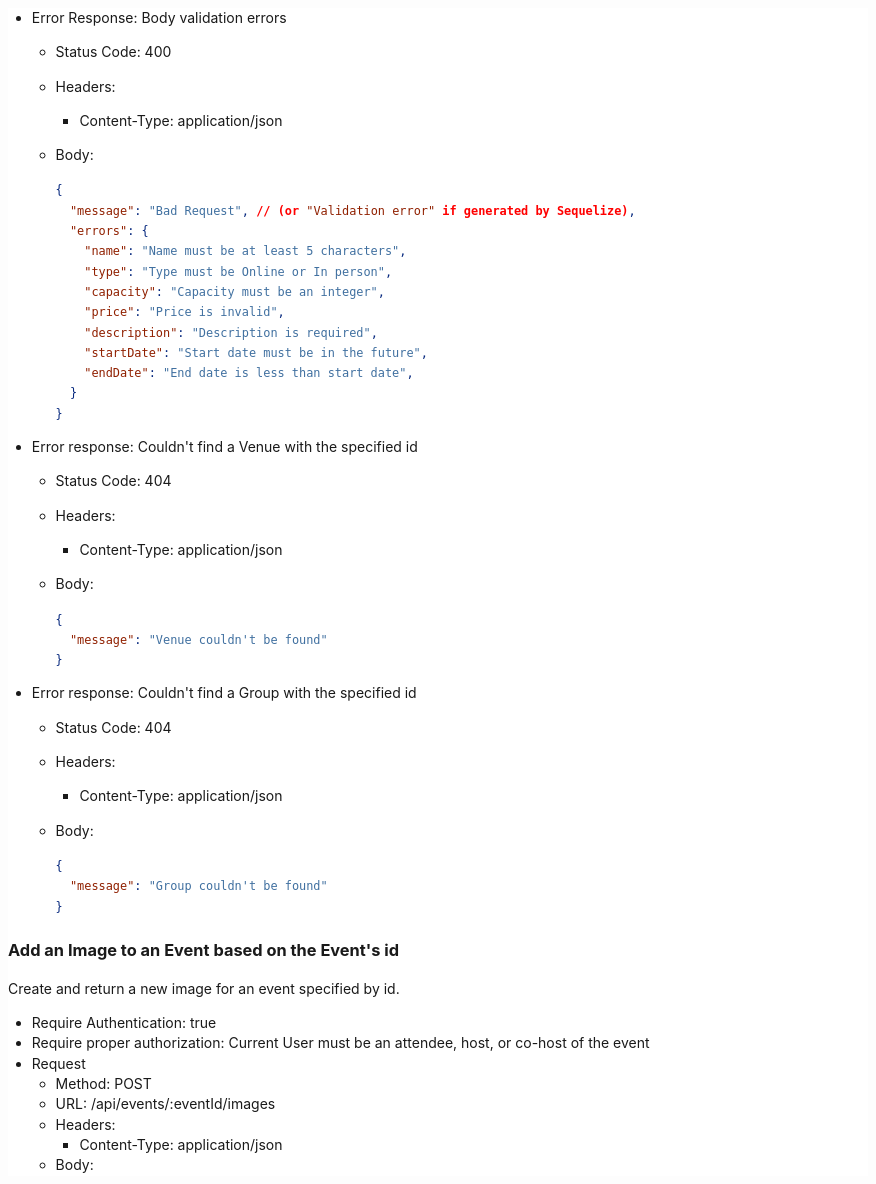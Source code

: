 * Error Response: Body validation errors
  * Status Code: 400
  * Headers:
    * Content-Type: application/json
  * Body:

    ```json
    {
      "message": "Bad Request", // (or "Validation error" if generated by Sequelize),
      "errors": {
        "name": "Name must be at least 5 characters",
        "type": "Type must be Online or In person",
        "capacity": "Capacity must be an integer",
        "price": "Price is invalid",
        "description": "Description is required",
        "startDate": "Start date must be in the future",
        "endDate": "End date is less than start date",
      }
    }
    ```

* Error response: Couldn't find a Venue with the specified id
  * Status Code: 404
  * Headers:
    * Content-Type: application/json
  * Body:

    ```json
    {
      "message": "Venue couldn't be found"
    }
    ```

* Error response: Couldn't find a Group with the specified id
  * Status Code: 404
  * Headers:
    * Content-Type: application/json
  * Body:

    ```json
    {
      "message": "Group couldn't be found"
    }
    ```

### Add an Image to an Event based on the Event's id

Create and return a new image for an event specified by id.

* Require Authentication: true
* Require proper authorization: Current User must be an attendee, host, or co-host of the event
* Request
  * Method: POST
  * URL: /api/events/:eventId/images
  * Headers:
    * Content-Type: application/json
  * Body:
